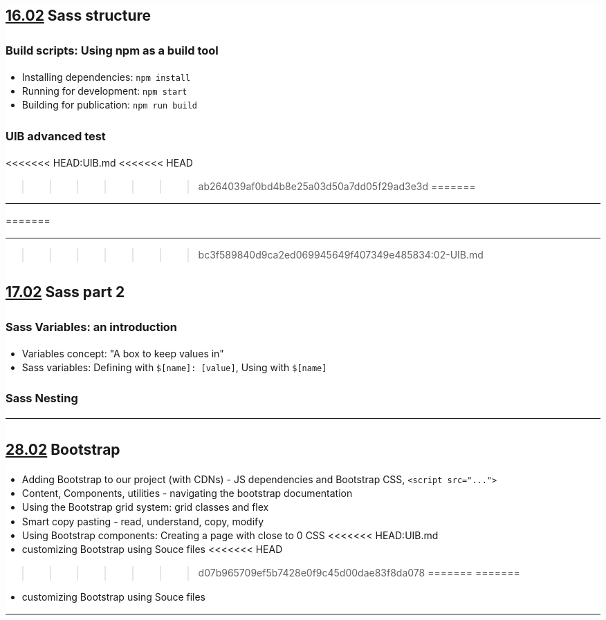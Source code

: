 
## [16.02](https://github.com/FbW-WD21-E11/live-coding/tree/main/feb/16-02) Sass structure

### Build scripts: Using npm as a build tool

- Installing dependencies: `npm install`
- Running for development: `npm start`
- Building for publication: `npm run build`

### UIB advanced test
<<<<<<< HEAD:UIB.md
<<<<<<< HEAD
>>>>>>> ab264039af0bd4b8e25a03d50a7dd05f29ad3e3d
=======
------
=======

---

>>>>>>> bc3f589840d9ca2ed069945649f407349e485834:02-UIB.md
## [17.02](https://github.com/FbW-WD21-E11/live-coding/tree/main/feb/17-02) Sass part 2

### Sass Variables: an introduction

- Variables concept: "A box to keep values in"
- Sass variables: Defining with `$[name]: [value]`, Using with `$[name]`

### Sass Nesting

---

## [28.02]() Bootstrap

- Adding Bootstrap to our project (with CDNs) -
  JS dependencies and Bootstrap CSS, `<script src="...">`
- Content, Components, utilities -
  navigating the bootstrap documentation
- Using the Bootstrap grid system: grid classes and flex
- Smart copy pasting - read, understand, copy, modify
- Using Bootstrap components: Creating a page with close to 0 CSS
<<<<<<< HEAD:UIB.md
- customizing Bootstrap using Souce files 
<<<<<<< HEAD
>>>>>>> d07b965709ef5b7428e0f9c45d00dae83f8da078
=======
=======
- customizing Bootstrap using Souce files

---